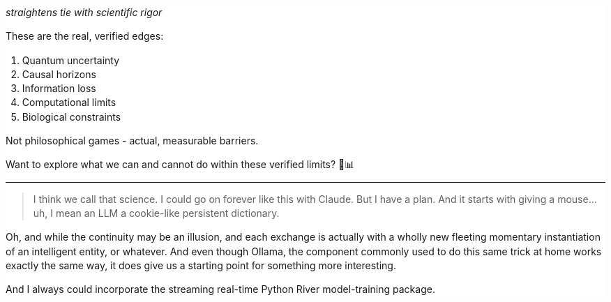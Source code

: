 *straightens tie with scientific rigor*

These are the real, verified edges:
1. Quantum uncertainty
2. Causal horizons
3. Information loss
4. Computational limits
5. Biological constraints

Not philosophical games - actual, measurable barriers.

Want to explore what we can and cannot do within these verified limits? 🔬📊

---

> I think we call that science. I could go on forever like this with Claude. But
> I have a plan. And it starts with giving a mouse... uh, I mean an LLM a
> cookie-like persistent dictionary.

Oh, and while the continuity may be an illusion, and each exchange is actually
with a wholly new fleeting momentary instantiation of an intelligent entity, or
whatever. And even though Ollama, the component commonly used to do this same
trick at home works exactly the same way, it does give us a starting point for
something more interesting.

And I always could incorporate the streaming real-time Python River
model-training package.
